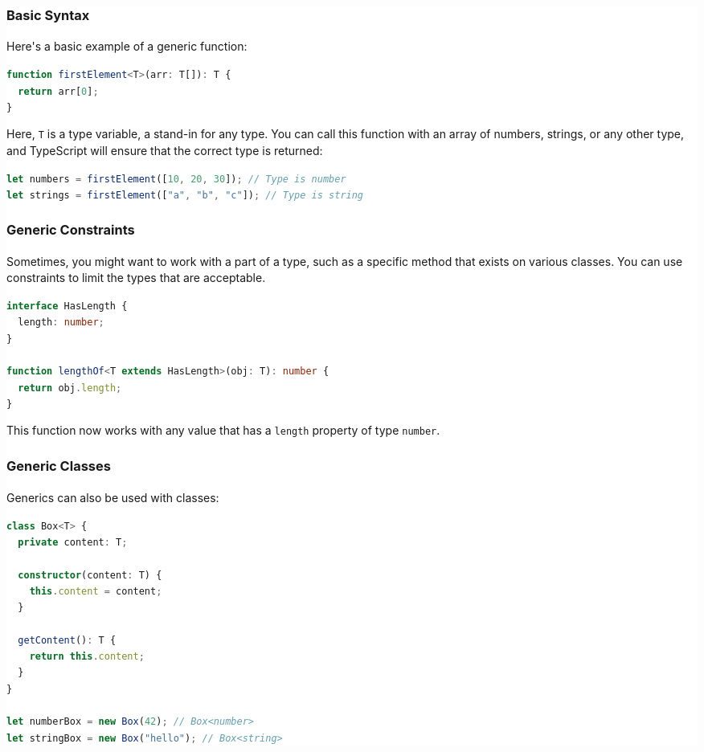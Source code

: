 ### Basic Syntax

Here's a basic example of a generic function:

```typescript
function firstElement<T>(arr: T[]): T {
  return arr[0];
}
```

Here, `T` is a type variable, a stand-in for any type. You can call this function with an array of numbers, strings, or any other type, and TypeScript will ensure that the correct type is returned:

```typescript
let numbers = firstElement([10, 20, 30]); // Type is number
let strings = firstElement(["a", "b", "c"]); // Type is string
```

### Generic Constraints

Sometimes, you might want to work with a part of a type, such as a specific method that exists on various classes. You can use constraints to limit the types that are acceptable.

```typescript
interface HasLength {
  length: number;
}

function lengthOf<T extends HasLength>(obj: T): number {
  return obj.length;
}
```

This function now works with any value that has a `length` property of type `number`.

### Generic Classes

Generics can also be used with classes:

```typescript
class Box<T> {
  private content: T;

  constructor(content: T) {
    this.content = content;
  }

  getContent(): T {
    return this.content;
  }
}

let numberBox = new Box(42); // Box<number>
let stringBox = new Box("hello"); // Box<string>
```
